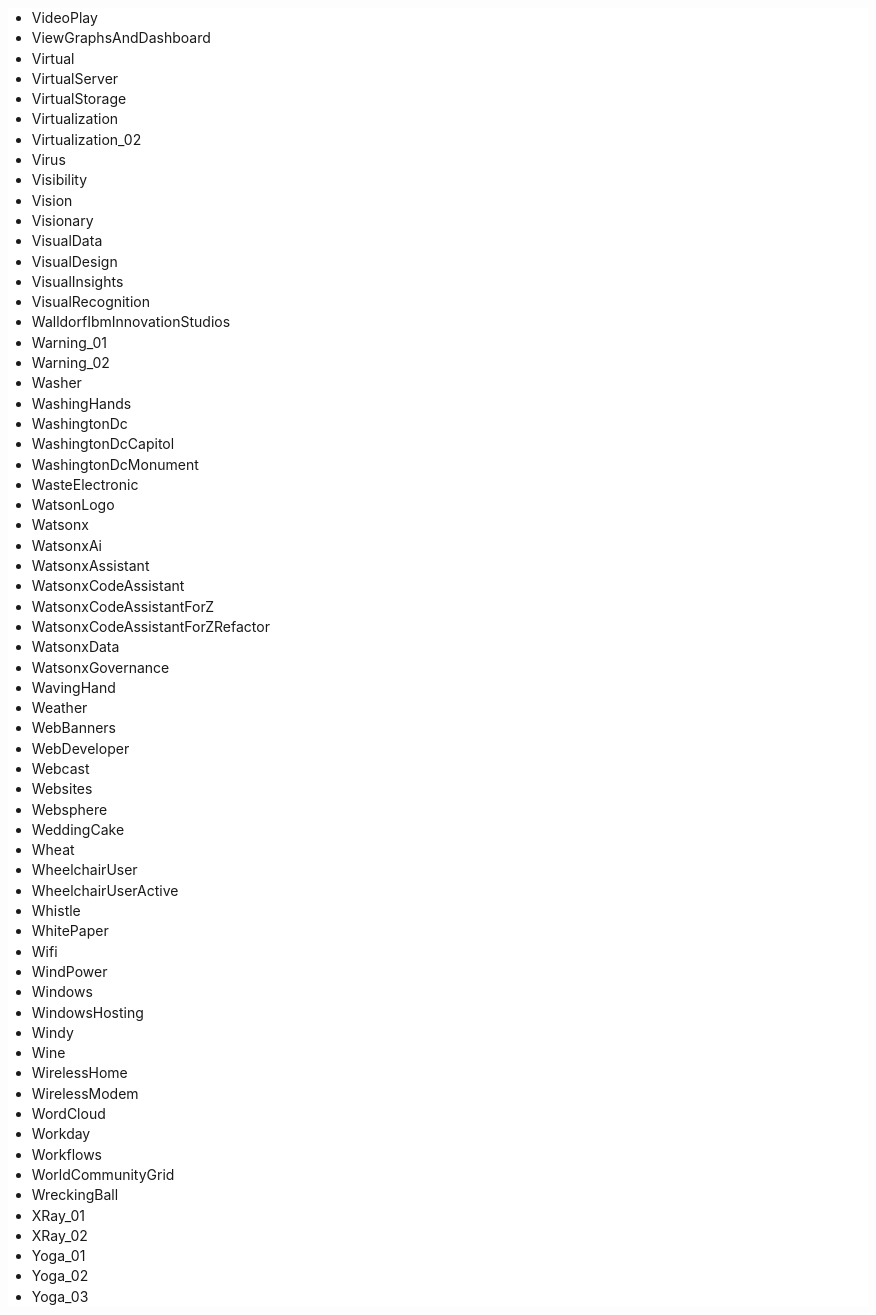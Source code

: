 - VideoPlay
- ViewGraphsAndDashboard
- Virtual
- VirtualServer
- VirtualStorage
- Virtualization
- Virtualization_02
- Virus
- Visibility
- Vision
- Visionary
- VisualData
- VisualDesign
- VisualInsights
- VisualRecognition
- WalldorfIbmInnovationStudios
- Warning_01
- Warning_02
- Washer
- WashingHands
- WashingtonDc
- WashingtonDcCapitol
- WashingtonDcMonument
- WasteElectronic
- WatsonLogo
- Watsonx
- WatsonxAi
- WatsonxAssistant
- WatsonxCodeAssistant
- WatsonxCodeAssistantForZ
- WatsonxCodeAssistantForZRefactor
- WatsonxData
- WatsonxGovernance
- WavingHand
- Weather
- WebBanners
- WebDeveloper
- Webcast
- Websites
- Websphere
- WeddingCake
- Wheat
- WheelchairUser
- WheelchairUserActive
- Whistle
- WhitePaper
- Wifi
- WindPower
- Windows
- WindowsHosting
- Windy
- Wine
- WirelessHome
- WirelessModem
- WordCloud
- Workday
- Workflows
- WorldCommunityGrid
- WreckingBall
- XRay_01
- XRay_02
- Yoga_01
- Yoga_02
- Yoga_03